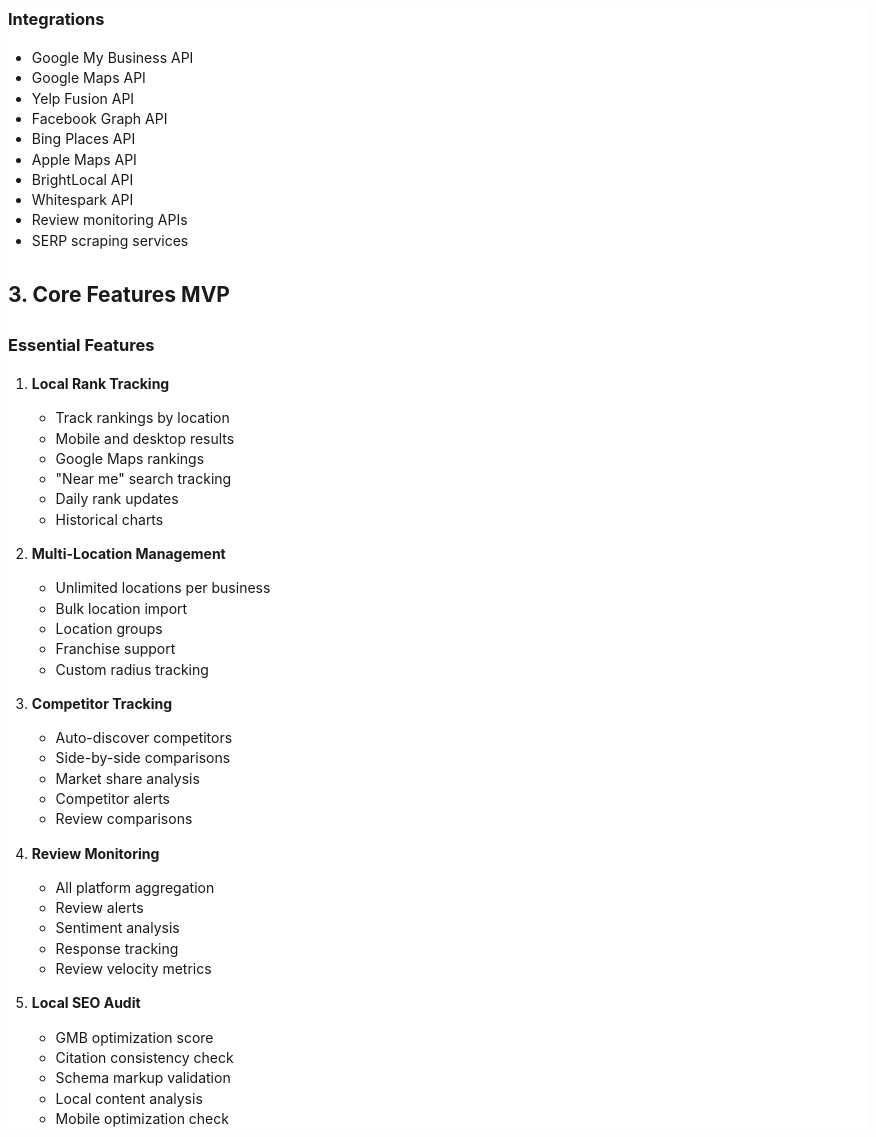 ### Integrations
- Google My Business API
- Google Maps API
- Yelp Fusion API
- Facebook Graph API
- Bing Places API
- Apple Maps API
- BrightLocal API
- Whitespark API
- Review monitoring APIs
- SERP scraping services

## 3. Core Features MVP

### Essential Features

1. **Local Rank Tracking**
   - Track rankings by location
   - Mobile and desktop results
   - Google Maps rankings
   - "Near me" search tracking
   - Daily rank updates
   - Historical charts

2. **Multi-Location Management**
   - Unlimited locations per business
   - Bulk location import
   - Location groups
   - Franchise support
   - Custom radius tracking

3. **Competitor Tracking**
   - Auto-discover competitors
   - Side-by-side comparisons
   - Market share analysis
   - Competitor alerts
   - Review comparisons

4. **Review Monitoring**
   - All platform aggregation
   - Review alerts
   - Sentiment analysis
   - Response tracking
   - Review velocity metrics

5. **Local SEO Audit**
   - GMB optimization score
   - Citation consistency check
   - Schema markup validation
   - Local content analysis
   - Mobile optimization check
